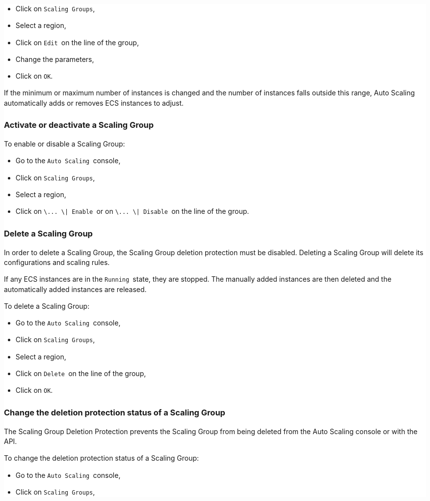 -   Click on `Scaling Groups`,

-   Select a region,

-   Click on `Edit `on the line of the group,

-   Change the parameters,

-   Click on `OK`.

If the minimum or maximum number of instances is changed and the number
of instances falls outside this range, Auto Scaling automatically adds
or removes ECS instances to adjust.

### Activate or deactivate a Scaling Group 

To enable or disable a Scaling Group:

-   Go to the `Auto Scaling `console,

-   Click on `Scaling Groups`,

-   Select a region,

-   Click on `\... \| Enable `or on `\... \| Disable `on the line of
    the group.

### Delete a Scaling Group 

In order to delete a Scaling Group, the Scaling Group deletion
protection must be disabled. Deleting a Scaling Group will delete its
configurations and scaling rules.

If any ECS instances are in the `Running `state, they are stopped. The
manually added instances are then deleted and the automatically added
instances are released.

To delete a Scaling Group:

-   Go to the `Auto Scaling `console,

-   Click on `Scaling Groups`,

-   Select a region,

-   Click on `Delete `on the line of the group,

-   Click on `OK`.

### Change the deletion protection status of a Scaling Group 

The Scaling Group Deletion Protection prevents the Scaling Group from
being deleted from the Auto Scaling console or with the API.

To change the deletion protection status of a Scaling Group:

-   Go to the `Auto Scaling `console,

-   Click on `Scaling Groups`,
